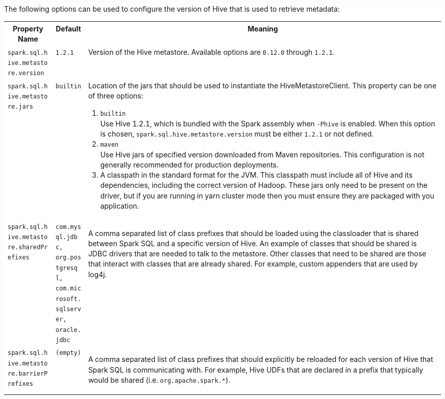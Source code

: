 The following options can be used to configure the version of Hive that is used to retrieve metadata:

<table class="table">
  <tr><th>Property Name</th><th>Default</th><th>Meaning</th></tr>
  <tr>
    <td><code>spark.sql.hive.metastore.version</code></td>
    <td><code>1.2.1</code></td>
    <td>
      Version of the Hive metastore. Available
      options are <code>0.12.0</code> through <code>1.2.1</code>.
    </td>
  </tr>
  <tr>
    <td><code>spark.sql.hive.metastore.jars</code></td>
    <td><code>builtin</code></td>
    <td>
      Location of the jars that should be used to instantiate the HiveMetastoreClient. This
      property can be one of three options:
      <ol>
        <li><code>builtin</code></li>
        Use Hive 1.2.1, which is bundled with the Spark assembly when <code>-Phive</code> is
        enabled. When this option is chosen, <code>spark.sql.hive.metastore.version</code> must be
        either <code>1.2.1</code> or not defined.
        <li><code>maven</code></li>
        Use Hive jars of specified version downloaded from Maven repositories. This configuration
        is not generally recommended for production deployments.
        <li>A classpath in the standard format for the JVM. This classpath must include all of Hive
        and its dependencies, including the correct version of Hadoop. These jars only need to be
        present on the driver, but if you are running in yarn cluster mode then you must ensure
        they are packaged with you application.</li>
      </ol>
    </td>
  </tr>
  <tr>
    <td><code>spark.sql.hive.metastore.sharedPrefixes</code></td>
    <td><code>com.mysql.jdbc,<br/>org.postgresql,<br/>com.microsoft.sqlserver,<br/>oracle.jdbc</code></td>
    <td>
      <p>
        A comma separated list of class prefixes that should be loaded using the classloader that is
        shared between Spark SQL and a specific version of Hive. An example of classes that should
        be shared is JDBC drivers that are needed to talk to the metastore. Other classes that need
        to be shared are those that interact with classes that are already shared. For example,
        custom appenders that are used by log4j.
      </p>
    </td>
  </tr>
  <tr>
    <td><code>spark.sql.hive.metastore.barrierPrefixes</code></td>
    <td><code>(empty)</code></td>
    <td>
      <p>
        A comma separated list of class prefixes that should explicitly be reloaded for each version
        of Hive that Spark SQL is communicating with. For example, Hive UDFs that are declared in a
        prefix that typically would be shared (i.e. <code>org.apache.spark.*</code>).
      </p>
    </td>
  </tr>
</table>
